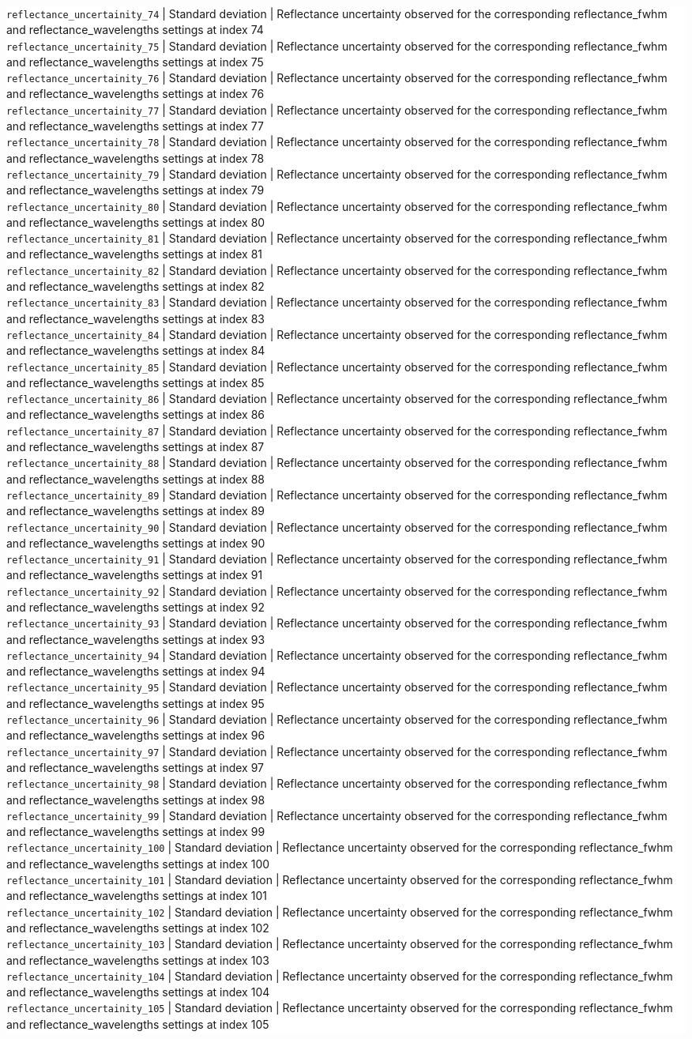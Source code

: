 `reflectance_uncertainity_74` | Standard deviation | Reflectance uncertainty observed for the corresponding reflectance_fwhm and reflectance_wavelengths settings at index 74  
`reflectance_uncertainity_75` | Standard deviation | Reflectance uncertainty observed for the corresponding reflectance_fwhm and reflectance_wavelengths settings at index 75  
`reflectance_uncertainity_76` | Standard deviation | Reflectance uncertainty observed for the corresponding reflectance_fwhm and reflectance_wavelengths settings at index 76  
`reflectance_uncertainity_77` | Standard deviation | Reflectance uncertainty observed for the corresponding reflectance_fwhm and reflectance_wavelengths settings at index 77  
`reflectance_uncertainity_78` | Standard deviation | Reflectance uncertainty observed for the corresponding reflectance_fwhm and reflectance_wavelengths settings at index 78  
`reflectance_uncertainity_79` | Standard deviation | Reflectance uncertainty observed for the corresponding reflectance_fwhm and reflectance_wavelengths settings at index 79  
`reflectance_uncertainity_80` | Standard deviation | Reflectance uncertainty observed for the corresponding reflectance_fwhm and reflectance_wavelengths settings at index 80  
`reflectance_uncertainity_81` | Standard deviation | Reflectance uncertainty observed for the corresponding reflectance_fwhm and reflectance_wavelengths settings at index 81  
`reflectance_uncertainity_82` | Standard deviation | Reflectance uncertainty observed for the corresponding reflectance_fwhm and reflectance_wavelengths settings at index 82  
`reflectance_uncertainity_83` | Standard deviation | Reflectance uncertainty observed for the corresponding reflectance_fwhm and reflectance_wavelengths settings at index 83  
`reflectance_uncertainity_84` | Standard deviation | Reflectance uncertainty observed for the corresponding reflectance_fwhm and reflectance_wavelengths settings at index 84  
`reflectance_uncertainity_85` | Standard deviation | Reflectance uncertainty observed for the corresponding reflectance_fwhm and reflectance_wavelengths settings at index 85  
`reflectance_uncertainity_86` | Standard deviation | Reflectance uncertainty observed for the corresponding reflectance_fwhm and reflectance_wavelengths settings at index 86  
`reflectance_uncertainity_87` | Standard deviation | Reflectance uncertainty observed for the corresponding reflectance_fwhm and reflectance_wavelengths settings at index 87  
`reflectance_uncertainity_88` | Standard deviation | Reflectance uncertainty observed for the corresponding reflectance_fwhm and reflectance_wavelengths settings at index 88  
`reflectance_uncertainity_89` | Standard deviation | Reflectance uncertainty observed for the corresponding reflectance_fwhm and reflectance_wavelengths settings at index 89  
`reflectance_uncertainity_90` | Standard deviation | Reflectance uncertainty observed for the corresponding reflectance_fwhm and reflectance_wavelengths settings at index 90  
`reflectance_uncertainity_91` | Standard deviation | Reflectance uncertainty observed for the corresponding reflectance_fwhm and reflectance_wavelengths settings at index 91  
`reflectance_uncertainity_92` | Standard deviation | Reflectance uncertainty observed for the corresponding reflectance_fwhm and reflectance_wavelengths settings at index 92  
`reflectance_uncertainity_93` | Standard deviation | Reflectance uncertainty observed for the corresponding reflectance_fwhm and reflectance_wavelengths settings at index 93  
`reflectance_uncertainity_94` | Standard deviation | Reflectance uncertainty observed for the corresponding reflectance_fwhm and reflectance_wavelengths settings at index 94  
`reflectance_uncertainity_95` | Standard deviation | Reflectance uncertainty observed for the corresponding reflectance_fwhm and reflectance_wavelengths settings at index 95  
`reflectance_uncertainity_96` | Standard deviation | Reflectance uncertainty observed for the corresponding reflectance_fwhm and reflectance_wavelengths settings at index 96  
`reflectance_uncertainity_97` | Standard deviation | Reflectance uncertainty observed for the corresponding reflectance_fwhm and reflectance_wavelengths settings at index 97  
`reflectance_uncertainity_98` | Standard deviation | Reflectance uncertainty observed for the corresponding reflectance_fwhm and reflectance_wavelengths settings at index 98  
`reflectance_uncertainity_99` | Standard deviation | Reflectance uncertainty observed for the corresponding reflectance_fwhm and reflectance_wavelengths settings at index 99  
`reflectance_uncertainity_100` | Standard deviation | Reflectance uncertainty observed for the corresponding reflectance_fwhm and reflectance_wavelengths settings at index 100  
`reflectance_uncertainity_101` | Standard deviation | Reflectance uncertainty observed for the corresponding reflectance_fwhm and reflectance_wavelengths settings at index 101  
`reflectance_uncertainity_102` | Standard deviation | Reflectance uncertainty observed for the corresponding reflectance_fwhm and reflectance_wavelengths settings at index 102  
`reflectance_uncertainity_103` | Standard deviation | Reflectance uncertainty observed for the corresponding reflectance_fwhm and reflectance_wavelengths settings at index 103  
`reflectance_uncertainity_104` | Standard deviation | Reflectance uncertainty observed for the corresponding reflectance_fwhm and reflectance_wavelengths settings at index 104  
`reflectance_uncertainity_105` | Standard deviation | Reflectance uncertainty observed for the corresponding reflectance_fwhm and reflectance_wavelengths settings at index 105  